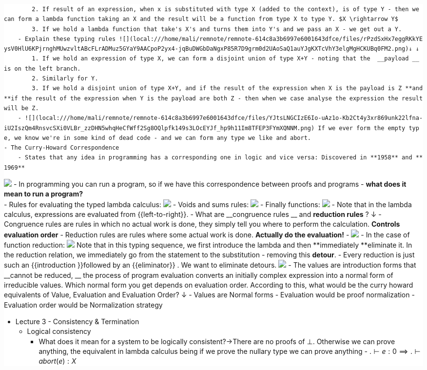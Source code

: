             2. If result of an expression, when x is substituted with type X (added to the context), is of type Y - then we can form a lambda function taking an X and the result will be a function from type X to type Y. $X \rightarrow Y$ 
            3. If we hold a lambda function that take's X's and turns them into Y's and we pass an X - we get out a Y.
        - Explain these typing rules ![](local:///home/mali/remnote/remnote-614c8a3b6997e6001643dfce/files/rPzdSxHx7eggRKkYEysV0HlU6KPjrnghMUwzvltABcFLrADMuz5GYaY9AACpoP2yx4-jqBuDWGbDaNgxP85R7D9grm0d2UAoSaQ1auYJgKXTcVhY3elgMgHCKUBq0FM2.png)↓ ↓ 
            1. If we hold an expression of type X, we can form a disjoint union of type X+Y - noting that the  __payload __ is on the left branch. 
            2. Similarly for Y.
            3. If we hold a disjoint union of type X+Y, and if the result of the expression when X is the payload is Z **and **if the result of the expression when Y is the payload are both Z - then when we case analyse the expression the result will be Z. 
        - ![](local:///home/mali/remnote/remnote-614c8a3b6997e6001643dfce/files/YJtsLNGCIzE6Io-uAz1o-Kb2Ct4y3xr869unk22lfna-iU2IszQm4RnsvcSXi0VLBr_zzDHN5whqHeCfWff2Sg8OQlpfk149s3LOcEYJf_hp9h11Im8TFEP3FYmXQNNM.png) If we ever form the empty type, we know we're in some kind of dead code - and we can form any type we like and abort.
    - The Curry-Howard Correspondence
        - States that any idea in programming has a corresponding one in logic and vice versa: Discovered in **1958** and **1969**
![](local:///home/mali/remnote/remnote-614c8a3b6997e6001643dfce/files/u9gFcqZtl05LlbZ7_MpIjShxxkun60MvEvIqdOeVYl5BMokLjDxInFB3ido0DC2gbDH3u2_g0n_Ncha08vEllbetGvFwaY4s4f2QueVkq0VPpW3Ls04sel5deZE2scHM.png) 
        - In programming you can run a program, so if we have this correspondence between proofs and programs -  __what does it mean to run a program?__  
        - Rules for evaluating the typed lambda calculus: 
![](local:///home/mali/remnote/remnote-614c8a3b6997e6001643dfce/files/mearLg0TbHj13QFvtQEov6MiQ0_BwArofOfplOi4hNIsMh8VAdOLTCcUeBd6Odihg0dfAnG3-o7a6Z16XAx4ORv99TU_vz70XkqH-c9CQtL2LyQR4fkph5_QBPbnnJ1c.png)
        - Voids and sums rules:
![](local:///home/mali/remnote/remnote-614c8a3b6997e6001643dfce/files/9U71fOKb8jvjUGJ2hdYHylQwvu_ypRJuKktCbvFnzB8tYANxV4o2ve_oEE-h0-tetafx4wuLs3S_vwzDvsDwdnFHRFl5JC3MPapf3tpR83zLu2xwFivYTQWNRdhQ-jGq.png)
        - Finally functions:
![](local:///home/mali/remnote/remnote-614c8a3b6997e6001643dfce/files/yKL8JDgjLMAQa38m0ezDjqGBU1QZVg2Oo4BIy-AwM1OXiHDQxhhhZOGdvRaVm9x-vmeeh7Z0WyxzvOgOyeHf8Z5G2IEpH_1dIY7_XlAcXadw7v7Jmplcp-ePG0bfzNkb.png) 
        - Note that in the lambda calculus, expressions are evaluated from {{left-to-right}}.
        - What are  __congruence rules __ and  __reduction rules__ ? ↓ 
            - Congruence rules are rules in which no actual work is done, they simply tell you where to perform the calculation. **Controls evaluation order** 
            - Reduction rules are rules where some actual work is done. **Actually do the evaluation!** 
            - ![](local:///home/mali/remnote/remnote-614c8a3b6997e6001643dfce/files/wnPmR8W9CLXMVM8o2sJorvnJSW_SFzX-jOTQz_F-S_9UZRghecrdpAIjHWdZvcs3lcuZAuhmqq8G_tjDjDoU-2ZQS5b7T7FHhB2zWCP9CZC1BswQYxLGkehY0cFvXNqQ.png) 
        - In the case of function reduction:
![](local:///home/mali/remnote/remnote-614c8a3b6997e6001643dfce/files/PGtcJ3uRTGRiNzDnNYF6ZnL5Qj7DYNLXuiVTOwDHPX_lhvAcOGMCDCTsoLCJ8PkybZ6nPGAiyvQsKR4jeGTRE2BCvRnDWqU0CbNUw0y4_eJ1xZCEI7rO2mE8wJmD_Uts.png)
Note that in this typing sequence, we first introduce the lambda and then **immediately **eliminate it. In the reduction relation, we immediately go from the statement to the substitution - removing this **detour**.
        - Every reduction is just such an {{introduction }}followed by an {{eliminator}} . We want to eliminate detours.
![](local:///home/mali/remnote/remnote-614c8a3b6997e6001643dfce/files/CqZ0wwB91YKN5OrWeqEjwbFho8E4MXzbUzuC1iaPM8-NYw0LJGP2dvmyF46ZjdFAOG-r52EMJErZu-HMxiWXwRr_bdBmPknuqFXXw0MjxwN25wPiloDSQMaFGakNFLDp.png) 
        - The values are introduction forms that  __cannot be reduced, __ the process of program evaluation converts an initially complex expression into a normal form of irreducible values. 
Which normal form you get depends on evaluation order.
According to this, what would be the curry howard equivalents of Value, Evaluation and Evaluation Order? ↓ 
            - Values are Normal forms
            - Evaluation would be proof normalization
            - Evaluation order would be Normalization strategy
- Lecture 3 - Consistency & Termination
    - Logical consistency
        - What does it mean for a system to be logically consistent?→There are no proofs of $\bot$. Otherwise we can prove anything, the equivalent in lambda calculus being if we prove the nullary type we can prove anything - $. \vdash e : 0 \implies . \vdash abort(e) : X$ 